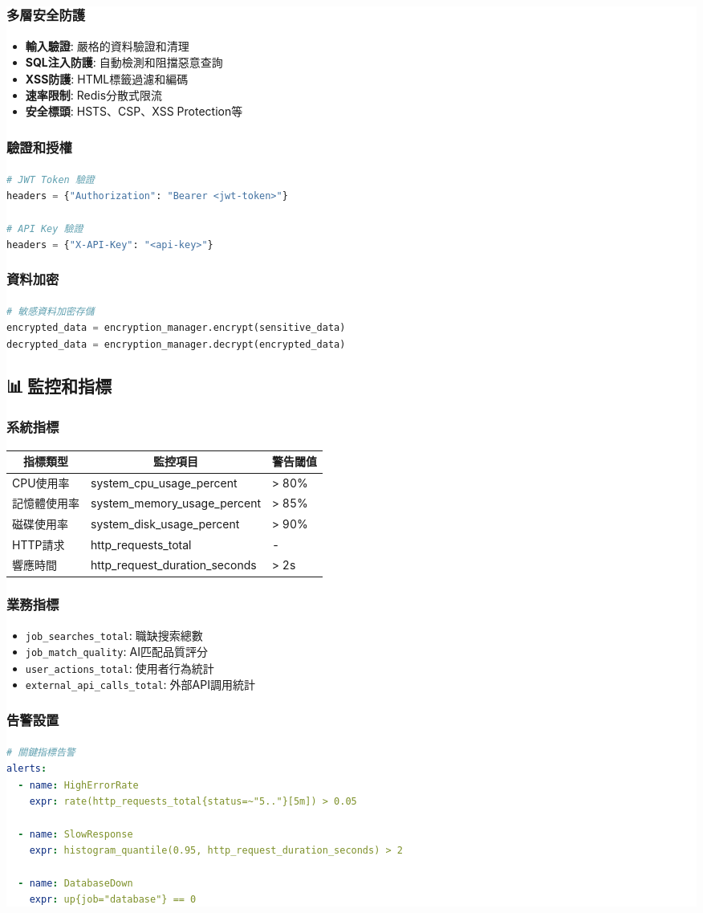 ### 多層安全防護

- **輸入驗證**: 嚴格的資料驗證和清理
- **SQL注入防護**: 自動檢測和阻擋惡意查詢
- **XSS防護**: HTML標籤過濾和編碼
- **速率限制**: Redis分散式限流
- **安全標頭**: HSTS、CSP、XSS Protection等

### 驗證和授權

```python
# JWT Token 驗證
headers = {"Authorization": "Bearer <jwt-token>"}

# API Key 驗證
headers = {"X-API-Key": "<api-key>"}
```

### 資料加密

```python
# 敏感資料加密存儲
encrypted_data = encryption_manager.encrypt(sensitive_data)
decrypted_data = encryption_manager.decrypt(encrypted_data)
```

## 📊 監控和指標

### 系統指標

| 指標類型 | 監控項目 | 警告閾值 |
|---------|---------|---------|
| CPU使用率 | system_cpu_usage_percent | > 80% |
| 記憶體使用率 | system_memory_usage_percent | > 85% |
| 磁碟使用率 | system_disk_usage_percent | > 90% |
| HTTP請求 | http_requests_total | - |
| 響應時間 | http_request_duration_seconds | > 2s |

### 業務指標

- `job_searches_total`: 職缺搜索總數
- `job_match_quality`: AI匹配品質評分
- `user_actions_total`: 使用者行為統計
- `external_api_calls_total`: 外部API調用統計

### 告警設置

```yaml
# 關鍵指標告警
alerts:
  - name: HighErrorRate
    expr: rate(http_requests_total{status=~"5.."}[5m]) > 0.05
    
  - name: SlowResponse
    expr: histogram_quantile(0.95, http_request_duration_seconds) > 2
    
  - name: DatabaseDown
    expr: up{job="database"} == 0
```
